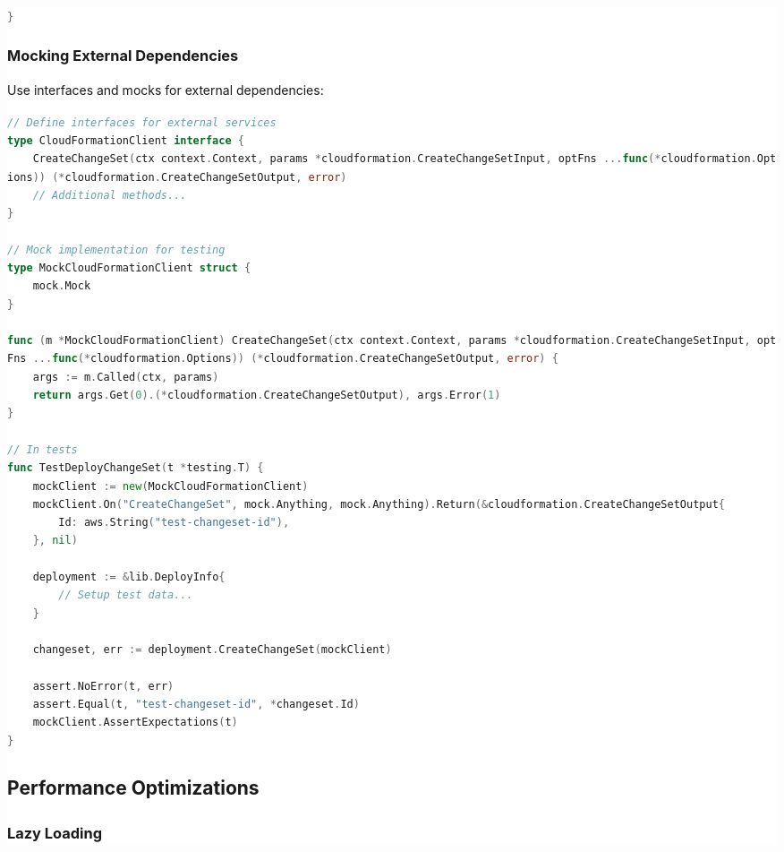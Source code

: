 ```go
}
```

### Mocking External Dependencies

Use interfaces and mocks for external dependencies:

```go
// Define interfaces for external services
type CloudFormationClient interface {
    CreateChangeSet(ctx context.Context, params *cloudformation.CreateChangeSetInput, optFns ...func(*cloudformation.Options)) (*cloudformation.CreateChangeSetOutput, error)
    // Additional methods...
}

// Mock implementation for testing
type MockCloudFormationClient struct {
    mock.Mock
}

func (m *MockCloudFormationClient) CreateChangeSet(ctx context.Context, params *cloudformation.CreateChangeSetInput, optFns ...func(*cloudformation.Options)) (*cloudformation.CreateChangeSetOutput, error) {
    args := m.Called(ctx, params)
    return args.Get(0).(*cloudformation.CreateChangeSetOutput), args.Error(1)
}

// In tests
func TestDeployChangeSet(t *testing.T) {
    mockClient := new(MockCloudFormationClient)
    mockClient.On("CreateChangeSet", mock.Anything, mock.Anything).Return(&cloudformation.CreateChangeSetOutput{
        Id: aws.String("test-changeset-id"),
    }, nil)

    deployment := &lib.DeployInfo{
        // Setup test data...
    }

    changeset, err := deployment.CreateChangeSet(mockClient)

    assert.NoError(t, err)
    assert.Equal(t, "test-changeset-id", *changeset.Id)
    mockClient.AssertExpectations(t)
}
```

## Performance Optimizations

### Lazy Loading
